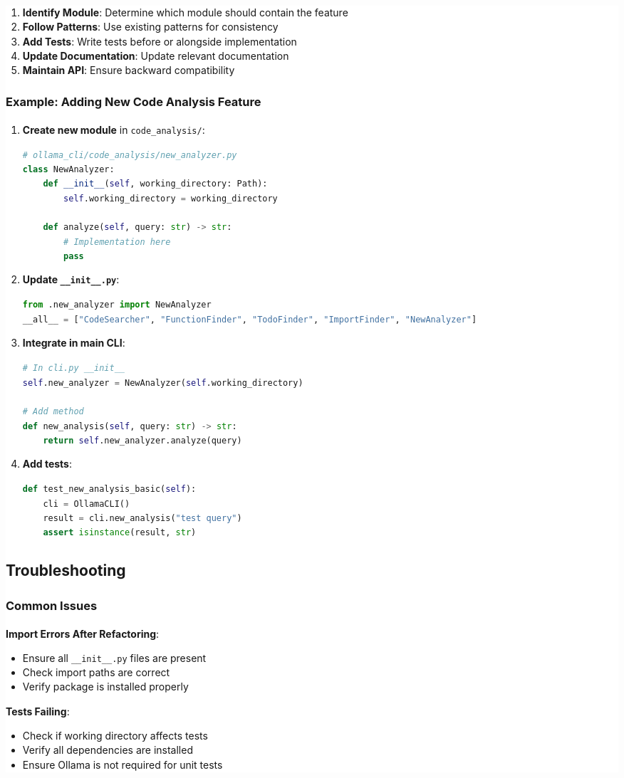 1. **Identify Module**: Determine which module should contain the feature
2. **Follow Patterns**: Use existing patterns for consistency
3. **Add Tests**: Write tests before or alongside implementation
4. **Update Documentation**: Update relevant documentation
5. **Maintain API**: Ensure backward compatibility

### Example: Adding New Code Analysis Feature

1. **Create new module** in `code_analysis/`:
   ```python
   # ollama_cli/code_analysis/new_analyzer.py
   class NewAnalyzer:
       def __init__(self, working_directory: Path):
           self.working_directory = working_directory

       def analyze(self, query: str) -> str:
           # Implementation here
           pass
   ```

2. **Update `__init__.py`**:
   ```python
   from .new_analyzer import NewAnalyzer
   __all__ = ["CodeSearcher", "FunctionFinder", "TodoFinder", "ImportFinder", "NewAnalyzer"]
   ```

3. **Integrate in main CLI**:
   ```python
   # In cli.py __init__
   self.new_analyzer = NewAnalyzer(self.working_directory)

   # Add method
   def new_analysis(self, query: str) -> str:
       return self.new_analyzer.analyze(query)
   ```

4. **Add tests**:
   ```python
   def test_new_analysis_basic(self):
       cli = OllamaCLI()
       result = cli.new_analysis("test query")
       assert isinstance(result, str)
   ```

## Troubleshooting

### Common Issues

**Import Errors After Refactoring**:
- Ensure all `__init__.py` files are present
- Check import paths are correct
- Verify package is installed properly

**Tests Failing**:
- Check if working directory affects tests
- Verify all dependencies are installed
- Ensure Ollama is not required for unit tests
